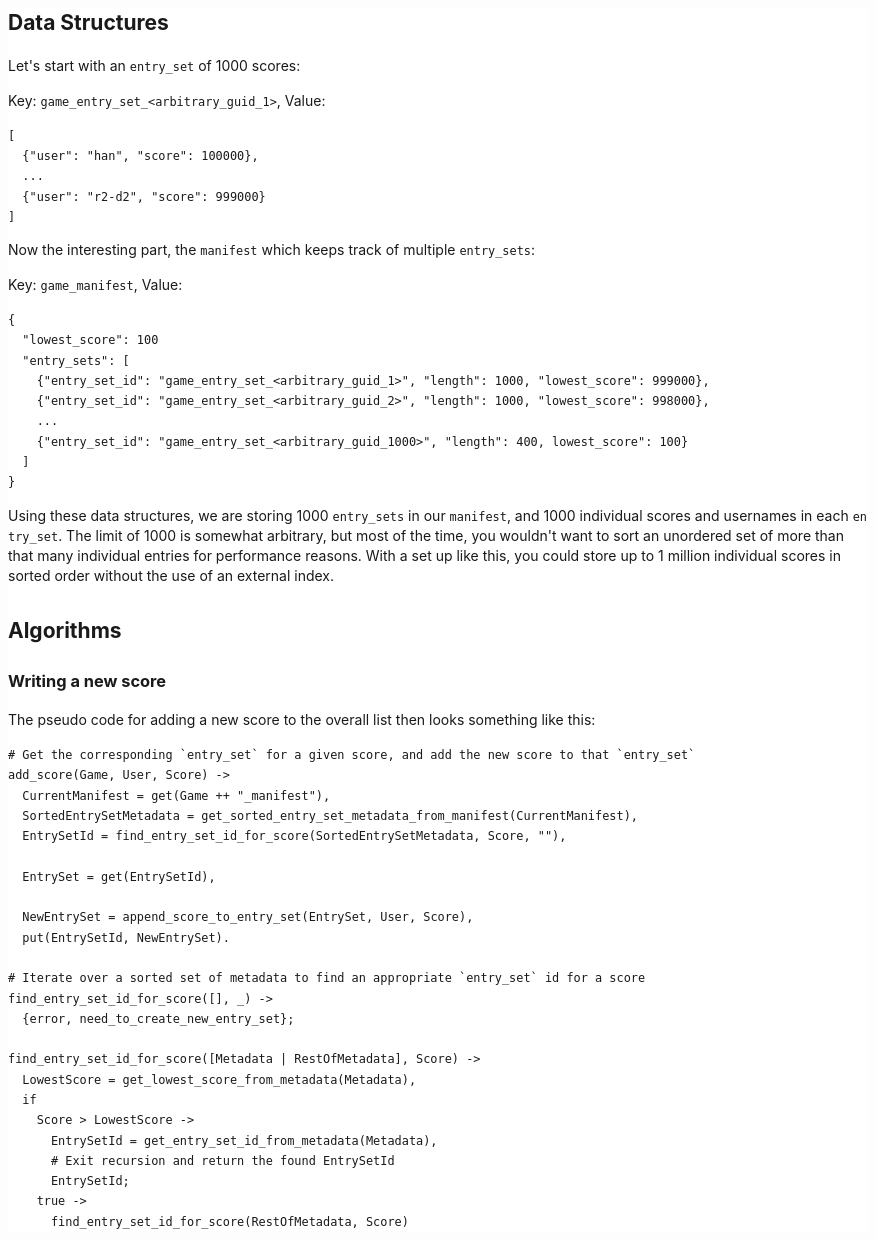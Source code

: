 ## Data Structures

Let's start with an `entry_set` of 1000 scores:

Key: `game_entry_set_<arbitrary_guid_1>`, Value:

```
[
  {"user": "han", "score": 100000},
  ...
  {"user": "r2-d2", "score": 999000}
]
```

Now the interesting part, the `manifest` which keeps track of multiple `entry_sets`:

Key: `game_manifest`, Value: 

```
{
  "lowest_score": 100
  "entry_sets": [
    {"entry_set_id": "game_entry_set_<arbitrary_guid_1>", "length": 1000, "lowest_score": 999000},
    {"entry_set_id": "game_entry_set_<arbitrary_guid_2>", "length": 1000, "lowest_score": 998000},
    ...
    {"entry_set_id": "game_entry_set_<arbitrary_guid_1000>", "length": 400, lowest_score": 100}
  ]
}
```

Using these data structures, we are storing 1000 `entry_sets` in our `manifest`, and 1000 individual scores and usernames in each `entry_set`. The limit of 1000 is somewhat arbitrary, but most of the time, you wouldn't want to sort an unordered set of more than that many individual entries for performance reasons. With a set up like this, you could store up to 1 million individual scores in sorted order without the use of an external index.

## Algorithms

### Writing a new score

The pseudo code for adding a new score to the overall list then looks something like this:

```
# Get the corresponding `entry_set` for a given score, and add the new score to that `entry_set`
add_score(Game, User, Score) ->
  CurrentManifest = get(Game ++ "_manifest"),
  SortedEntrySetMetadata = get_sorted_entry_set_metadata_from_manifest(CurrentManifest),
  EntrySetId = find_entry_set_id_for_score(SortedEntrySetMetadata, Score, ""),

  EntrySet = get(EntrySetId),

  NewEntrySet = append_score_to_entry_set(EntrySet, User, Score),
  put(EntrySetId, NewEntrySet).

# Iterate over a sorted set of metadata to find an appropriate `entry_set` id for a score
find_entry_set_id_for_score([], _) ->
  {error, need_to_create_new_entry_set};

find_entry_set_id_for_score([Metadata | RestOfMetadata], Score) ->
  LowestScore = get_lowest_score_from_metadata(Metadata),
  if
    Score > LowestScore ->
      EntrySetId = get_entry_set_id_from_metadata(Metadata),
      # Exit recursion and return the found EntrySetId
      EntrySetId;
    true ->
      find_entry_set_id_for_score(RestOfMetadata, Score)
```